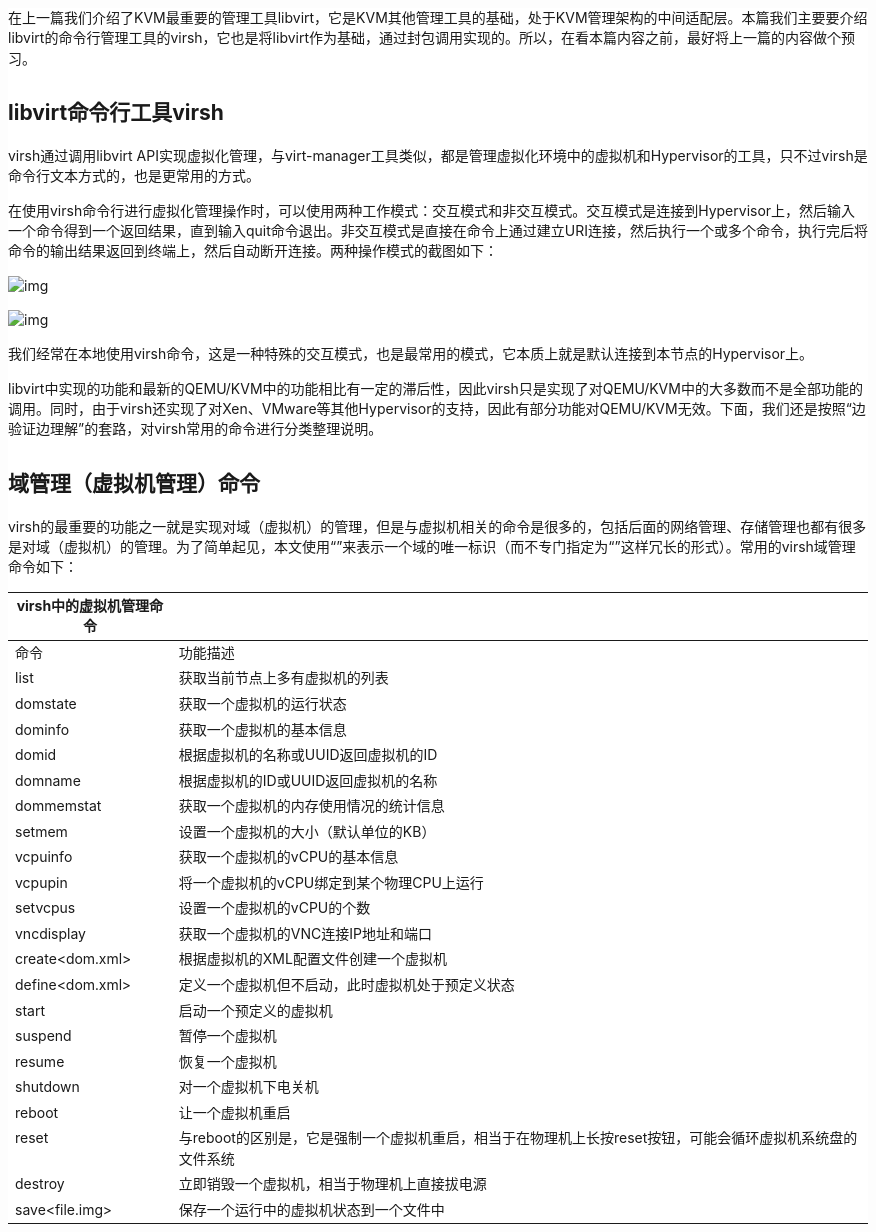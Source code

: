 在上一篇我们介绍了KVM最重要的管理工具libvirt，它是KVM其他管理工具的基础，处于KVM管理架构的中间适配层。本篇我们主要要介绍libvirt的命令行管理工具的virsh，它也是将libvirt作为基础，通过封包调用实现的。所以，在看本篇内容之前，最好将上一篇的内容做个预习。

## **libvirt命令行工具virsh**

virsh通过调用libvirt API实现虚拟化管理，与virt-manager工具类似，都是管理虚拟化环境中的虚拟机和Hypervisor的工具，只不过virsh是命令行文本方式的，也是更常用的方式。

在使用virsh命令行进行虚拟化管理操作时，可以使用两种工作模式：交互模式和非交互模式。交互模式是连接到Hypervisor上，然后输入一个命令得到一个返回结果，直到输入quit命令退出。非交互模式是直接在命令上通过建立URI连接，然后执行一个或多个命令，执行完后将命令的输出结果返回到终端上，然后自动断开连接。两种操作模式的截图如下：

![img](https://cdn.nlark.com/yuque/0/2022/jpeg/21375641/1644659502986-da32b85d-6ce9-4866-96a6-b0961448f285.jpeg)

![img](https://cdn.nlark.com/yuque/0/2022/jpeg/21375641/1644659503040-05c51b34-1404-4db8-bb80-96acf5146232.jpeg)

我们经常在本地使用virsh命令，这是一种特殊的交互模式，也是最常用的模式，它本质上就是默认连接到本节点的Hypervisor上。

libvirt中实现的功能和最新的QEMU/KVM中的功能相比有一定的滞后性，因此virsh只是实现了对QEMU/KVM中的大多数而不是全部功能的调用。同时，由于virsh还实现了对Xen、VMware等其他Hypervisor的支持，因此有部分功能对QEMU/KVM无效。下面，我们还是按照“边验证边理解”的套路，对virsh常用的命令进行分类整理说明。

## **域管理（虚拟机管理）命令**

virsh的最重要的功能之一就是实现对域（虚拟机）的管理，但是与虚拟机相关的命令是很多的，包括后面的网络管理、存储管理也都有很多是对域（虚拟机）的管理。为了简单起见，本文使用“”来表示一个域的唯一标识（而不专门指定为“”这样冗长的形式）。常用的virsh域管理命令如下：

| **virsh中的虚拟机管理命令** |                                                              |
| --------------------------- | ------------------------------------------------------------ |
| 命令                        | 功能描述                                                     |
| list                        | 获取当前节点上多有虚拟机的列表                               |
| domstate                    | 获取一个虚拟机的运行状态                                     |
| dominfo                     | 获取一个虚拟机的基本信息                                     |
| domid                       | 根据虚拟机的名称或UUID返回虚拟机的ID                         |
| domname                     | 根据虚拟机的ID或UUID返回虚拟机的名称                         |
| dommemstat                  | 获取一个虚拟机的内存使用情况的统计信息                       |
| setmem                      | 设置一个虚拟机的大小（默认单位的KB）                         |
| vcpuinfo                    | 获取一个虚拟机的vCPU的基本信息                               |
| vcpupin                     | 将一个虚拟机的vCPU绑定到某个物理CPU上运行                    |
| setvcpus                    | 设置一个虚拟机的vCPU的个数                                   |
| vncdisplay                  | 获取一个虚拟机的VNC连接IP地址和端口                          |
| create<dom.xml>             | 根据虚拟机的XML配置文件创建一个虚拟机                        |
| define<dom.xml>             | 定义一个虚拟机但不启动，此时虚拟机处于预定义状态             |
| start                       | 启动一个预定义的虚拟机                                       |
| suspend                     | 暂停一个虚拟机                                               |
| resume                      | 恢复一个虚拟机                                               |
| shutdown                    | 对一个虚拟机下电关机                                         |
| reboot                      | 让一个虚拟机重启                                             |
| reset                       | 与reboot的区别是，它是强制一个虚拟机重启，相当于在物理机上长按reset按钮，可能会循环虚拟机系统盘的文件系统 |
| destroy                     | 立即销毁一个虚拟机，相当于物理机上直接拔电源                 |
| save<file.img>              | 保存一个运行中的虚拟机状态到一个文件中                       |